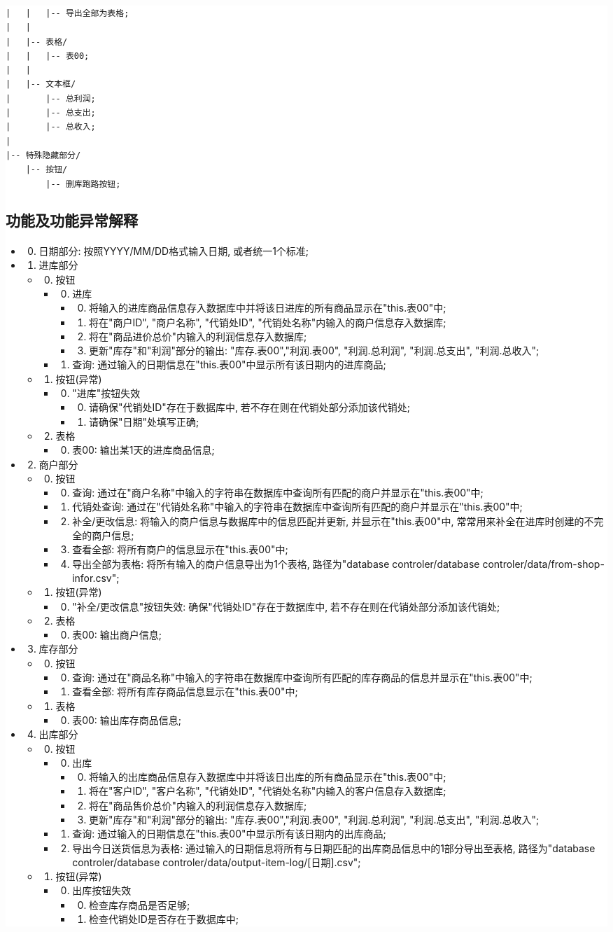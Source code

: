 ```
|   |   |-- 导出全部为表格;
|   |
|   |-- 表格/
|   |   |-- 表00;
|   |
|   |-- 文本框/
|       |-- 总利润;
|       |-- 总支出;
|       |-- 总收入;
|
|-- 特殊隐藏部分/
    |-- 按钮/
        |-- 删库跑路按钮;
```
## 功能及功能异常解释
- 0. 日期部分: 按照YYYY/MM/DD格式输入日期, 或者统一1个标准;
- 1. 进库部分
    - 0. 按钮
        - 0. 进库
            - 0. 将输入的进库商品信息存入数据库中并将该日进库的所有商品显示在"this.表00"中;
            - 1. 将在"商户ID", "商户名称", "代销处ID", "代销处名称"内输入的商户信息存入数据库;
            - 2. 将在"商品进价总价"内输入的利润信息存入数据库;
            - 3. 更新"库存"和"利润"部分的输出: "库存.表00","利润.表00", "利润.总利润", "利润.总支出", "利润.总收入";
        - 1. 查询: 通过输入的日期信息在"this.表00"中显示所有该日期内的进库商品;
    - 1. 按钮(异常)
        - 0. "进库"按钮失效
            - 0. 请确保"代销处ID"存在于数据库中, 若不存在则在代销处部分添加该代销处;
            - 1. 请确保"日期"处填写正确;
    - 2. 表格
        - 0. 表00: 输出某1天的进库商品信息;
- 2. 商户部分
    - 0. 按钮
        - 0. 查询: 通过在"商户名称"中输入的字符串在数据库中查询所有匹配的商户并显示在"this.表00"中;
        - 1. 代销处查询: 通过在"代销处名称"中输入的字符串在数据库中查询所有匹配的商户并显示在"this.表00"中;
        - 2. 补全/更改信息: 将输入的商户信息与数据库中的信息匹配并更新, 并显示在"this.表00"中, 常常用来补全在进库时创建的不完全的商户信息;
        - 3. 查看全部: 将所有商户的信息显示在"this.表00"中;
        - 4. 导出全部为表格: 将所有输入的商户信息导出为1个表格, 路径为"database controler/database controler/data/from-shop-infor.csv";
    - 1. 按钮(异常)
        - 0. "补全/更改信息"按钮失效: 确保"代销处ID"存在于数据库中, 若不存在则在代销处部分添加该代销处;
    - 2. 表格
        - 0. 表00: 输出商户信息;
- 3. 库存部分
    - 0. 按钮
        - 0. 查询: 通过在"商品名称"中输入的字符串在数据库中查询所有匹配的库存商品的信息并显示在"this.表00"中;
        - 1. 查看全部: 将所有库存商品信息显示在"this.表00"中;
    - 1. 表格
        - 0. 表00: 输出库存商品信息;
- 4. 出库部分
    - 0. 按钮
        - 0. 出库
            - 0. 将输入的出库商品信息存入数据库中并将该日出库的所有商品显示在"this.表00"中;
            - 1. 将在"客户ID", "客户名称", "代销处ID", "代销处名称"内输入的客户信息存入数据库;
            - 2. 将在"商品售价总价"内输入的利润信息存入数据库;
            - 3. 更新"库存"和"利润"部分的输出: "库存.表00","利润.表00", "利润.总利润", "利润.总支出", "利润.总收入";
        - 1. 查询: 通过输入的日期信息在"this.表00"中显示所有该日期内的出库商品;
        - 2. 导出今日送货信息为表格: 通过输入的日期信息将所有与日期匹配的出库商品信息中的1部分导出至表格, 路径为"database controler/database controler/data/output-item-log/[日期].csv";
    - 1. 按钮(异常)
        - 0. 出库按钮失效
            - 0. 检查库存商品是否足够;
            - 1. 检查代销处ID是否存在于数据库中;